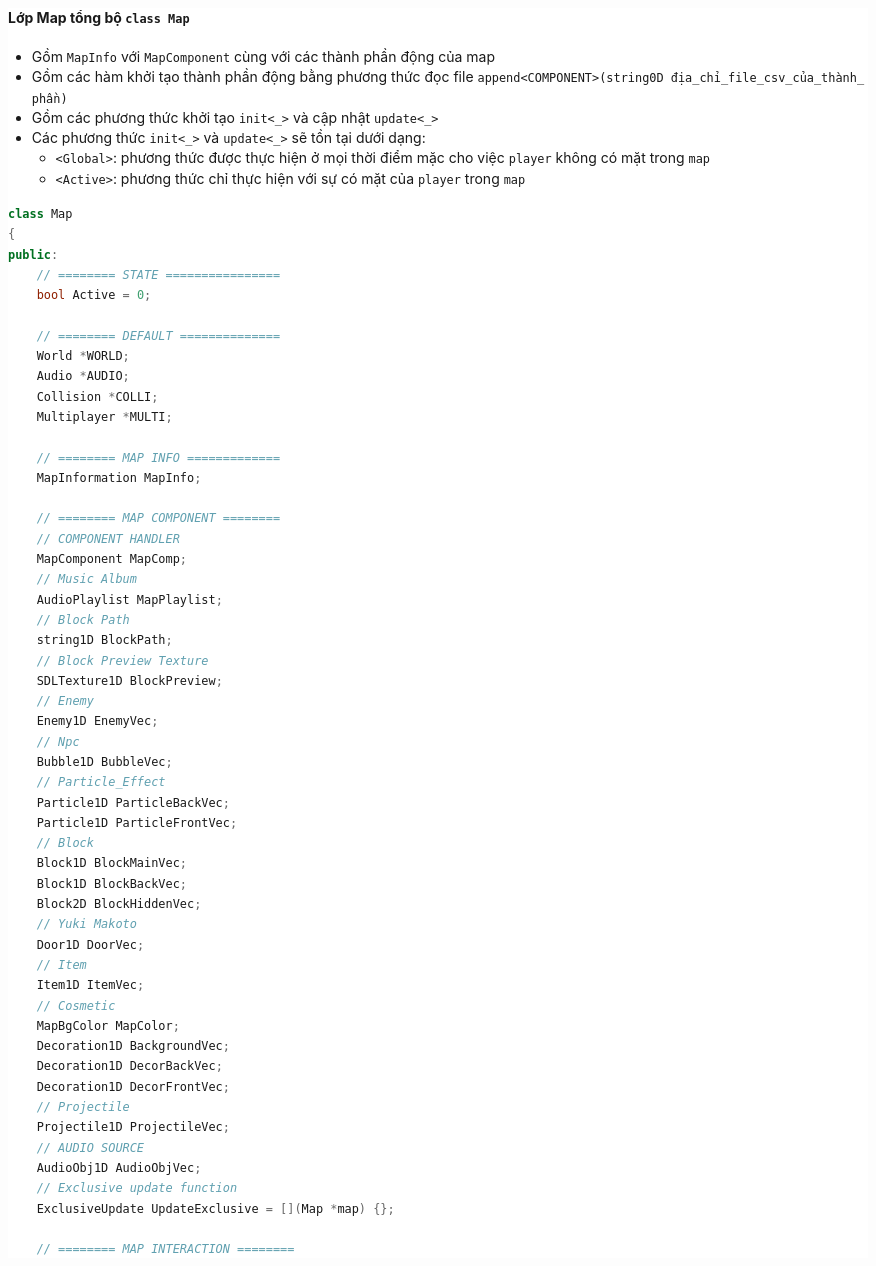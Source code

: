 #### Lớp Map tổng bộ `class Map`

- Gồm `MapInfo` với `MapComponent` cùng với các thành phần động của map
- Gồm các hàm khởi tạo thành phần động bằng phương thức đọc file `append<COMPONENT>(string0D địa_chỉ_file_csv_của_thành_phần)`
- Gồm các phương thức khởi tạo `init<_>` và cập nhật `update<_>`
- Các phương thức `init<_>` và `update<_>` sẽ tồn tại dưới dạng:
  - `<Global>`: phương thức được thực hiện ở mọi thời điểm mặc cho việc `player` không có mặt trong `map`
  - `<Active>`: phương thức chỉ thực hiện với sự có mặt của `player` trong `map`

```cpp
class Map
{
public:
    // ======== STATE ================
    bool Active = 0;

    // ======== DEFAULT ==============
    World *WORLD;
    Audio *AUDIO;
    Collision *COLLI;
    Multiplayer *MULTI;

    // ======== MAP INFO =============
    MapInformation MapInfo;

    // ======== MAP COMPONENT ========
    // COMPONENT HANDLER
    MapComponent MapComp;
    // Music Album
    AudioPlaylist MapPlaylist;
    // Block Path
    string1D BlockPath;
    // Block Preview Texture
    SDLTexture1D BlockPreview;
    // Enemy
    Enemy1D EnemyVec;
    // Npc
    Bubble1D BubbleVec;
    // Particle_Effect
    Particle1D ParticleBackVec;
    Particle1D ParticleFrontVec;
    // Block
    Block1D BlockMainVec;
    Block1D BlockBackVec;
    Block2D BlockHiddenVec;
    // Yuki Makoto
    Door1D DoorVec;
    // Item
    Item1D ItemVec;
    // Cosmetic
    MapBgColor MapColor;
    Decoration1D BackgroundVec;
    Decoration1D DecorBackVec;
    Decoration1D DecorFrontVec;
    // Projectile
    Projectile1D ProjectileVec;
    // AUDIO SOURCE
    AudioObj1D AudioObjVec;
    // Exclusive update function
    ExclusiveUpdate UpdateExclusive = [](Map *map) {};

    // ======== MAP INTERACTION ========
```